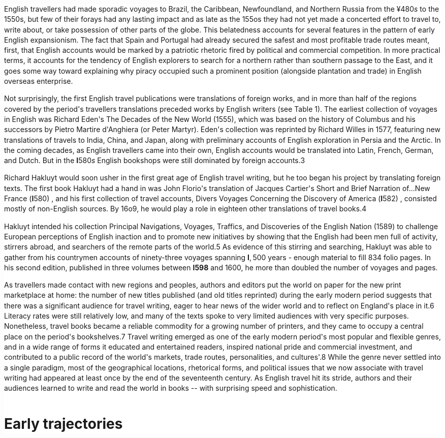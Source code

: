 English travellers had made sporadic voyages to Brazil, the Caribbean, Newfoundland, and Northern Russia from the $\yen 480 s$ to the 1550s, but few of their forays had any lasting impact and as late as the 155os they had not yet made a concerted effort to travel to, write about, or take possession of other parts of the globe. This belatedness accounts for several features in the pattern of early English expansionism. The fact that Spain and Portugal had already secured the safest and most profitable trade routes meant, first, that English accounts would be marked by a patriotic rhetoric fired by political and commercial competition. In more practical terms, it accounts for the tendency of English explorers to search for a northern rather than southern passage to the East, and it goes some way toward explaining why piracy occupied such a prominent position (alongside plantation and trade) in English overseas enterprise.

Not surprisingly, the first English travel publications were translations of foreign works, and in more than half of the regions covered by the period's travellers translations preceded works by English writers (see Table 1). The earliest collection of voyages in English was Richard Eden's The Decades of the New World (1555), which was based on the history of Columbus and his successors by Pietro Martire d'Anghiera (or Peter Martyr). Eden's collection was reprinted by Richard Willes in 1577, featuring new translations of travels to India, China, and Japan, along with preliminary accounts of English exploration in Persia and the Arctic. In the coming decades, as English travellers came into their own, English accounts would be translated into Latin, French, German, and Dutch. But in the $\mathbf { I } 5 8 0 s$ English bookshops were still dominated by foreign accounts.3

Richard Hakluyt would soon usher in the first great age of English travel writing, but he too began his project by translating foreign texts. The first book Hakluyt had a hand in was John Florio's translation of Jacques Cartier's Short and Brief Narration of...New France $\left( \mathbf { I } 5 8 0 \right)$ , and his first collection of travel accounts, Divers Voyages Concerning the Discovery of America $\left( \mathbf { I } 5 8 2 \right)$ , consisted mostly of non-English sources. By 16o9, he would play a role in eighteen other translations of travel books.4

Hakluyt intended his collection Principal Navigations, Voyages, Traffics, and Discoveries of the English Nation (1589) to challenge European perceptions of English inaction and to promote new initiatives by showing that the English had been men full of activity, stirrers abroad, and searchers of the remote parts of the world.5 As evidence of this stirring and searching, Hakluyt was able to gather from his countrymen accounts of ninety-three voyages spanning $\mathbf { I } , 5 0 0$ years - enough material to fill $8 3 4$ folio pages. In his second edition, published in three volumes between $\mathbf { I } \boldsymbol { 5 } \boldsymbol { 9 } \boldsymbol { 8 }$ and 1600, he more than doubled the number of voyages and pages.

As travellers made contact with new regions and peoples, authors and editors put the world on paper for the new print marketplace at home: the number of new titles published (and old titles reprinted) during the early modern period suggests that there was a significant audience for travel writing, eager to hear news of the wider world and to reflect on England's place in it.6 Literacy rates were still relatively low, and many of the texts spoke to very limited audiences with very specific purposes. Nonetheless, travel books became a reliable commodity for a growing number of printers, and they came to occupy a central place on the period's bookshelves.7 Travel writing emerged as one of the early modern period's most popular and flexible genres, and in a wide range of forms it educated and entertained readers, inspired national pride and commercial investment, and contributed to a public record of the world's markets, trade routes, personalities, and cultures'.8 While the genre never settled into a single paradigm, most of the geographical locations, rhetorical forms, and political issues that we now associate with travel writing had appeared at least once by the end of the seventeenth century. As English travel hit its stride, authors and their audiences learned to write and read the world in books -- with surprising speed and sophistication.

# Early trajectories
